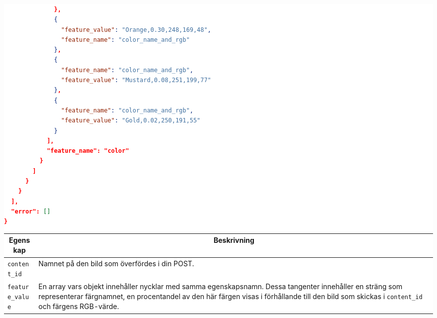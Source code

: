 ```json
              },
              {
                "feature_value": "Orange,0.30,248,169,48",
                "feature_name": "color_name_and_rgb"
              },
              {
                "feature_name": "color_name_and_rgb",
                "feature_value": "Mustard,0.08,251,199,77"
              },
              {
                "feature_name": "color_name_and_rgb",
                "feature_value": "Gold,0.02,250,191,55"
              }
            ],
            "feature_name": "color"
          }
        ]
      }
    }
  ],
  "error": []
}
```

| Egenskap | Beskrivning |
| --- | --- |
| `content_id` | Namnet på den bild som överfördes i din POST. |
| `feature_value` | En array vars objekt innehåller nycklar med samma egenskapsnamn. Dessa tangenter innehåller en sträng som representerar färgnamnet, en procentandel av den här färgen visas i förhållande till den bild som skickas i `content_id` och färgens RGB-värde. |
